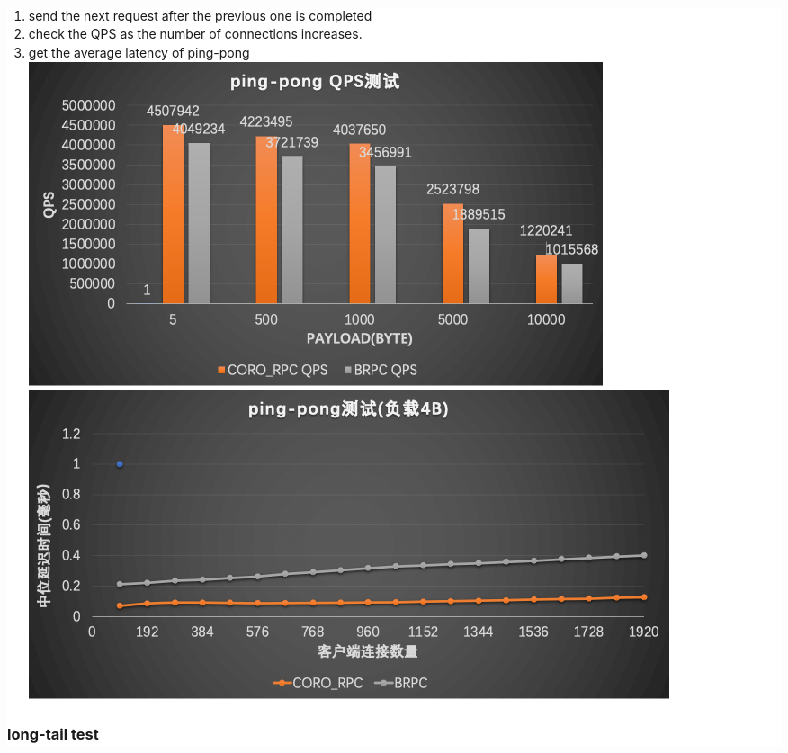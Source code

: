 1. send the next request after the previous one is completed
2. check the QPS as the number of connections increases.
3. get the average latency of ping-pong  
![ping_pong_qps](images/pingpong_qps.png)
![pingpong_time](images/pingpong_time.png)

### long-tail test
 